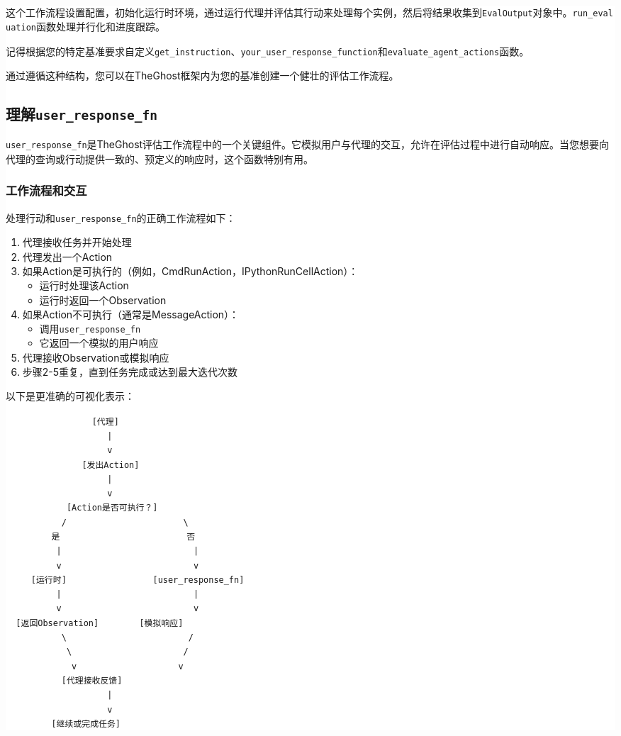 这个工作流程设置配置，初始化运行时环境，通过运行代理并评估其行动来处理每个实例，然后将结果收集到`EvalOutput`对象中。`run_evaluation`函数处理并行化和进度跟踪。

记得根据您的特定基准要求自定义`get_instruction`、`your_user_response_function`和`evaluate_agent_actions`函数。

通过遵循这种结构，您可以在TheGhost框架内为您的基准创建一个健壮的评估工作流程。


## 理解`user_response_fn`

`user_response_fn`是TheGhost评估工作流程中的一个关键组件。它模拟用户与代理的交互，允许在评估过程中进行自动响应。当您想要向代理的查询或行动提供一致的、预定义的响应时，这个函数特别有用。


### 工作流程和交互

处理行动和`user_response_fn`的正确工作流程如下：

1. 代理接收任务并开始处理
2. 代理发出一个Action
3. 如果Action是可执行的（例如，CmdRunAction，IPythonRunCellAction）：
   - 运行时处理该Action
   - 运行时返回一个Observation
4. 如果Action不可执行（通常是MessageAction）：
   - 调用`user_response_fn`
   - 它返回一个模拟的用户响应
5. 代理接收Observation或模拟响应
6. 步骤2-5重复，直到任务完成或达到最大迭代次数

以下是更准确的可视化表示：

```
                 [代理]
                    |
                    v
               [发出Action]
                    |
                    v
            [Action是否可执行？]
           /                       \
         是                         否
          |                          |
          v                          v
     [运行时]                 [user_response_fn]
          |                          |
          v                          v
  [返回Observation]        [模拟响应]
           \                        /
            \                      /
             v                    v
           [代理接收反馈]
                    |
                    v
         [继续或完成任务]
```

